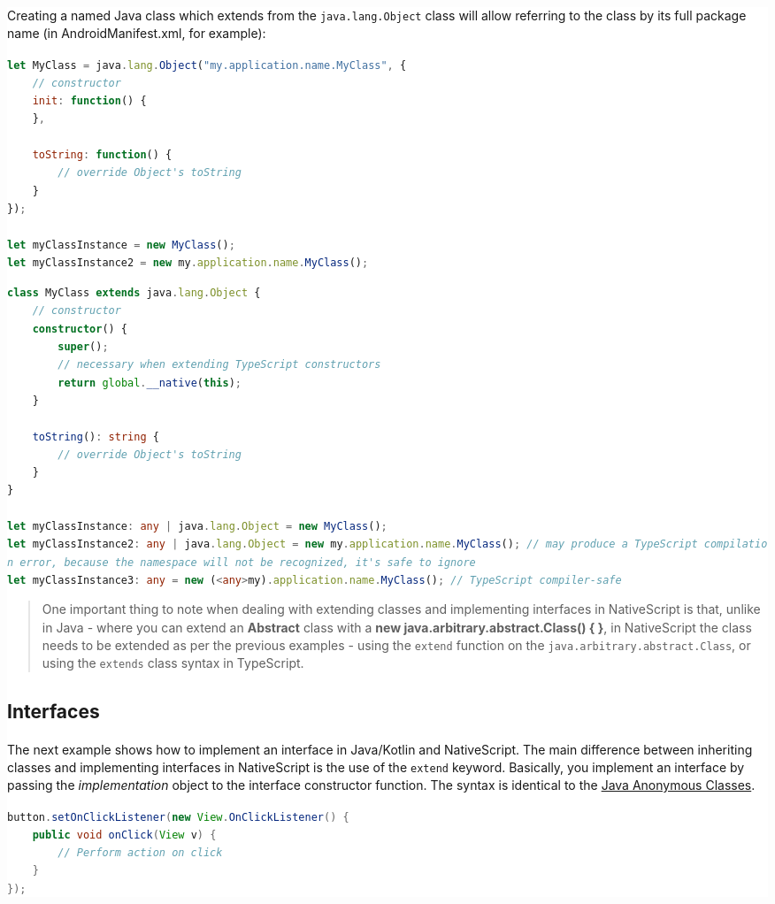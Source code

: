 Creating a named Java class which extends from the `java.lang.Object` class will allow referring to the class by its full package name (in AndroidManifest.xml, for example):

``` JavaScript
let MyClass = java.lang.Object("my.application.name.MyClass", {
    // constructor
    init: function() {
    },

    toString: function() {
        // override Object's toString
    }
});

let myClassInstance = new MyClass();
let myClassInstance2 = new my.application.name.MyClass();
```

``` TypeScript
class MyClass extends java.lang.Object {
    // constructor
    constructor() {
        super();
        // necessary when extending TypeScript constructors
        return global.__native(this);
    }

    toString(): string {
        // override Object's toString
    }
}

let myClassInstance: any | java.lang.Object = new MyClass();
let myClassInstance2: any | java.lang.Object = new my.application.name.MyClass(); // may produce a TypeScript compilation error, because the namespace will not be recognized, it's safe to ignore
let myClassInstance3: any = new (<any>my).application.name.MyClass(); // TypeScript compiler-safe
```

> One important thing to note when dealing with extending classes and implementing interfaces in NativeScript is that, unlike in Java - where you can extend an **Abstract** class with a **new java.arbitrary.abstract.Class() { }**, in NativeScript the class needs to be extended as per the previous examples - using the `extend` function on the `java.arbitrary.abstract.Class`, or using the `extends` class syntax in TypeScript.

## Interfaces

The next example shows how to implement an interface in Java/Kotlin and NativeScript. The main difference between inheriting classes and implementing interfaces in NativeScript is the use of the `extend` keyword. Basically, you implement an interface by passing the *implementation* object to the interface constructor function. The syntax is identical to the [Java Anonymous Classes](http://docs.oracle.com/javase/tutorial/java/javaOO/anonymousclasses.html).

``` Java
button.setOnClickListener(new View.OnClickListener() {
    public void onClick(View v) {
        // Perform action on click
    }
});
```
